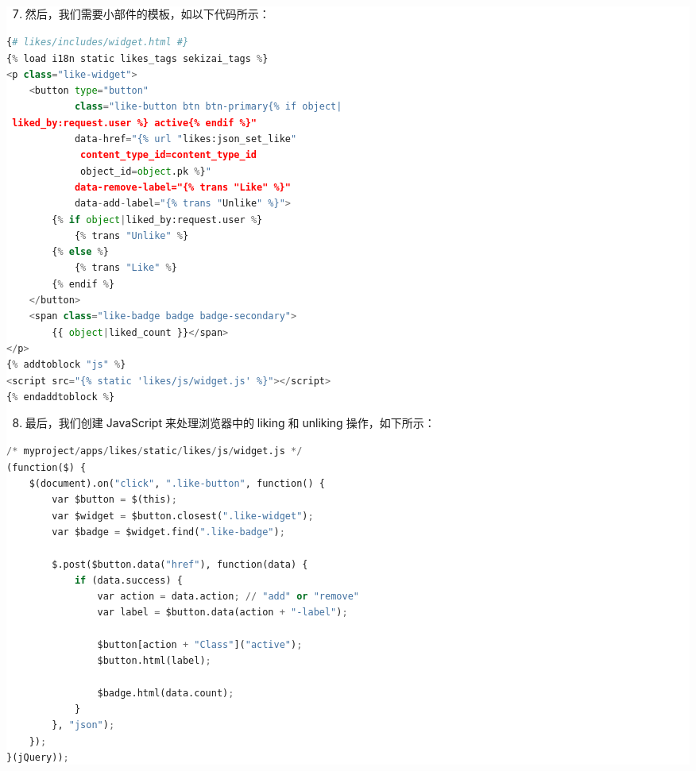 7.  然后，我们需要小部件的模板，如以下代码所示：

```py
{# likes/includes/widget.html #}
{% load i18n static likes_tags sekizai_tags %}
<p class="like-widget">
    <button type="button"
            class="like-button btn btn-primary{% if object|
 liked_by:request.user %} active{% endif %}"
            data-href="{% url "likes:json_set_like" 
             content_type_id=content_type_id 
             object_id=object.pk %}"
            data-remove-label="{% trans "Like" %}"
            data-add-label="{% trans "Unlike" %}">
        {% if object|liked_by:request.user %}
            {% trans "Unlike" %}
        {% else %}
            {% trans "Like" %}
        {% endif %}
    </button>
    <span class="like-badge badge badge-secondary">
        {{ object|liked_count }}</span>
</p>
{% addtoblock "js" %}
<script src="{% static 'likes/js/widget.js' %}"></script>
{% endaddtoblock %}
```

8.  最后，我们创建 JavaScript 来处理浏览器中的 liking 和 unliking 操作，如下所示：

```py
/* myproject/apps/likes/static/likes/js/widget.js */
(function($) {
    $(document).on("click", ".like-button", function() {
        var $button = $(this);
        var $widget = $button.closest(".like-widget");
        var $badge = $widget.find(".like-badge");

        $.post($button.data("href"), function(data) {
            if (data.success) {
                var action = data.action; // "add" or "remove"
                var label = $button.data(action + "-label");

                $button[action + "Class"]("active");
                $button.html(label);

                $badge.html(data.count);
            }
        }, "json");
    });
}(jQuery));

```
